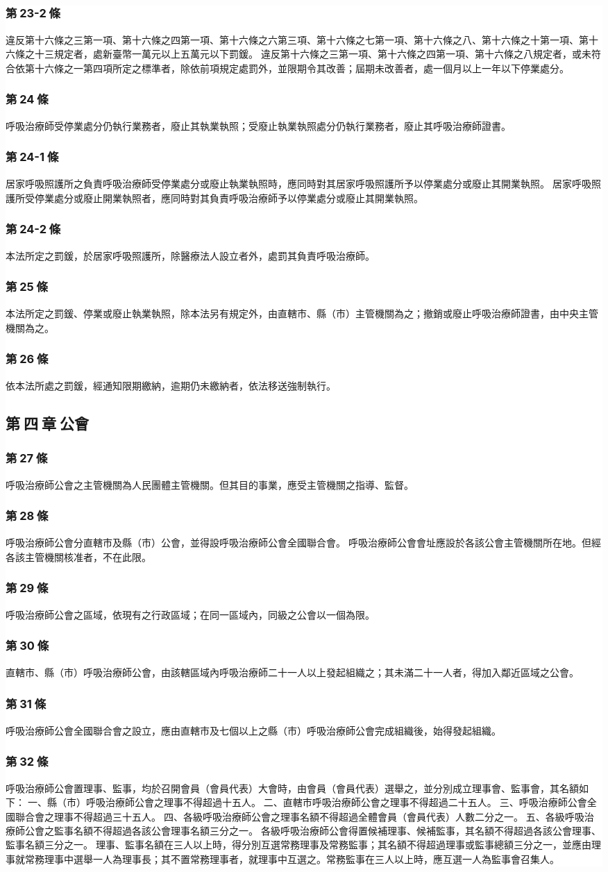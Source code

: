 ### 第 23-2 條

違反第十六條之三第一項、第十六條之四第一項、第十六條之六第三項、第十六條之七第一項、第十六條之八、第十六條之十第一項、第十六條之十三規定者，處新臺幣一萬元以上五萬元以下罰鍰。
違反第十六條之三第一項、第十六條之四第一項、第十六條之八規定者，或未符合依第十六條之一第四項所定之標準者，除依前項規定處罰外，並限期令其改善；屆期未改善者，處一個月以上一年以下停業處分。

### 第 24 條

呼吸治療師受停業處分仍執行業務者，廢止其執業執照；受廢止執業執照處分仍執行業務者，廢止其呼吸治療師證書。

### 第 24-1 條

居家呼吸照護所之負責呼吸治療師受停業處分或廢止執業執照時，應同時對其居家呼吸照護所予以停業處分或廢止其開業執照。
居家呼吸照護所受停業處分或廢止開業執照者，應同時對其負責呼吸治療師予以停業處分或廢止其開業執照。

### 第 24-2 條

本法所定之罰鍰，於居家呼吸照護所，除醫療法人設立者外，處罰其負責呼吸治療師。

### 第 25 條

本法所定之罰鍰、停業或廢止執業執照，除本法另有規定外，由直轄市、縣（市）主管機關為之；撤銷或廢止呼吸治療師證書，由中央主管機關為之。

### 第 26 條

依本法所處之罰鍰，經通知限期繳納，逾期仍未繳納者，依法移送強制執行。

##    第 四 章 公會

### 第 27 條

呼吸治療師公會之主管機關為人民團體主管機關。但其目的事業，應受主管機關之指導、監督。

### 第 28 條

呼吸治療師公會分直轄市及縣（市）公會，並得設呼吸治療師公會全國聯合會。
呼吸治療師公會會址應設於各該公會主管機關所在地。但經各該主管機關核准者，不在此限。

### 第 29 條

呼吸治療師公會之區域，依現有之行政區域；在同一區域內，同級之公會以一個為限。

### 第 30 條

直轄市、縣（市）呼吸治療師公會，由該轄區域內呼吸治療師二十一人以上發起組織之；其未滿二十一人者，得加入鄰近區域之公會。

### 第 31 條

呼吸治療師公會全國聯合會之設立，應由直轄市及七個以上之縣（市）呼吸治療師公會完成組織後，始得發起組織。

### 第 32 條

呼吸治療師公會置理事、監事，均於召開會員（會員代表）大會時，由會員（會員代表）選舉之，並分別成立理事會、監事會，其名額如下：
一、縣（市）呼吸治療師公會之理事不得超過十五人。
二、直轄市呼吸治療師公會之理事不得超過二十五人。
三、呼吸治療師公會全國聯合會之理事不得超過三十五人。
四、各級呼吸治療師公會之理事名額不得超過全體會員（會員代表）人數二分之一。
五、各級呼吸治療師公會之監事名額不得超過各該公會理事名額三分之一。
各級呼吸治療師公會得置候補理事、候補監事，其名額不得超過各該公會理事、監事名額三分之一。
理事、監事名額在三人以上時，得分別互選常務理事及常務監事；其名額不得超過理事或監事總額三分之一，並應由理事就常務理事中選舉一人為理事長；其不置常務理事者，就理事中互選之。常務監事在三人以上時，應互選一人為監事會召集人。
